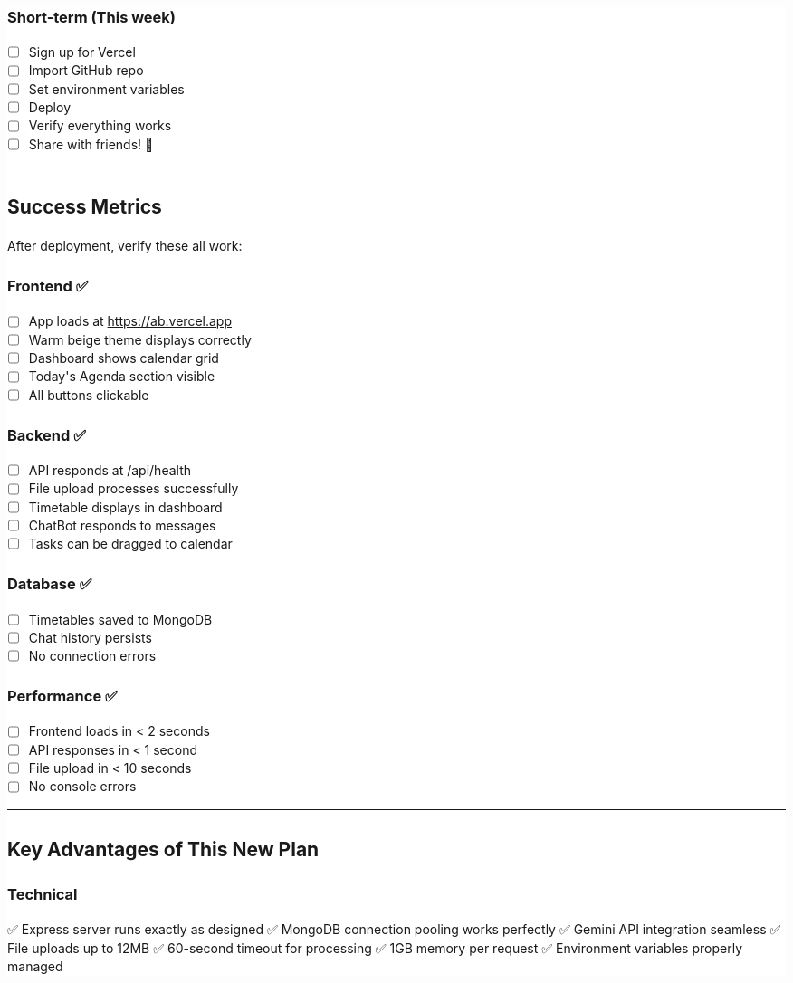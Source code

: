 ### Short-term (This week)
- [ ] Sign up for Vercel
- [ ] Import GitHub repo
- [ ] Set environment variables
- [ ] Deploy
- [ ] Verify everything works
- [ ] Share with friends! 🚀

---

## Success Metrics

After deployment, verify these all work:

### Frontend ✅
- [ ] App loads at https://ab.vercel.app
- [ ] Warm beige theme displays correctly
- [ ] Dashboard shows calendar grid
- [ ] Today's Agenda section visible
- [ ] All buttons clickable

### Backend ✅
- [ ] API responds at /api/health
- [ ] File upload processes successfully
- [ ] Timetable displays in dashboard
- [ ] ChatBot responds to messages
- [ ] Tasks can be dragged to calendar

### Database ✅
- [ ] Timetables saved to MongoDB
- [ ] Chat history persists
- [ ] No connection errors

### Performance ✅
- [ ] Frontend loads in < 2 seconds
- [ ] API responses in < 1 second
- [ ] File upload in < 10 seconds
- [ ] No console errors

---

## Key Advantages of This New Plan

### Technical
✅ Express server runs exactly as designed
✅ MongoDB connection pooling works perfectly
✅ Gemini API integration seamless
✅ File uploads up to 12MB
✅ 60-second timeout for processing
✅ 1GB memory per request
✅ Environment variables properly managed
